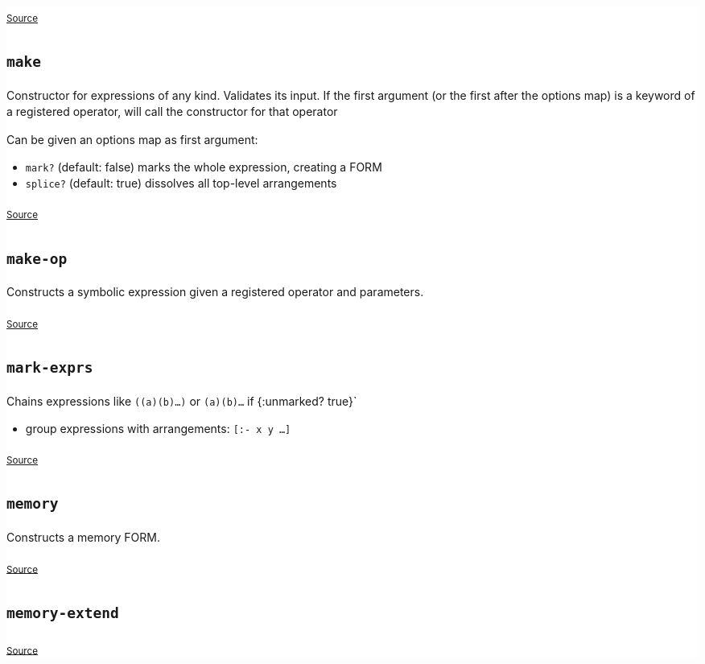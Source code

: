 

<p><sub><a href="https://github.com/formsandlines/formform/blob/main/src/formform/expr.cljc#L250-L250">Source</a></sub></p>

## <a name="formform.expr/make">`make`</a><a name="formform.expr/make"></a>




Constructor for expressions of any kind. Validates its input. If the first argument (or the first after the options map) is a keyword of a registered operator, will call the constructor for that operator

Can be given an options map as first argument:
- `mark?` (default: false) marks the whole expression, creating a FORM
- `splice?` (default: true) dissolves all top-level arrangements
<p><sub><a href="https://github.com/formsandlines/formform/blob/main/src/formform/expr.cljc#L261-L266">Source</a></sub></p>

## <a name="formform.expr/make-op">`make-op`</a><a name="formform.expr/make-op"></a>




Constructs a symbolic expression given a registered operator and parameters.
<p><sub><a href="https://github.com/formsandlines/formform/blob/main/src/formform/expr.cljc#L161-L162">Source</a></sub></p>

## <a name="formform.expr/mark-exprs">`mark-exprs`</a><a name="formform.expr/mark-exprs"></a>




Chains expressions like `((a)(b)…)` or `(a)(b)…` if {:unmarked? true}`
- group expressions with arrangements: `[:- x y …]`
<p><sub><a href="https://github.com/formsandlines/formform/blob/main/src/formform/expr.cljc#L498-L500">Source</a></sub></p>

## <a name="formform.expr/memory">`memory`</a><a name="formform.expr/memory"></a>




Constructs a memory FORM.
<p><sub><a href="https://github.com/formsandlines/formform/blob/main/src/formform/expr.cljc#L579-L580">Source</a></sub></p>

## <a name="formform.expr/memory-extend">`memory-extend`</a><a name="formform.expr/memory-extend"></a>



<p><sub><a href="https://github.com/formsandlines/formform/blob/main/src/formform/expr.cljc#L557-L557">Source</a></sub></p>
